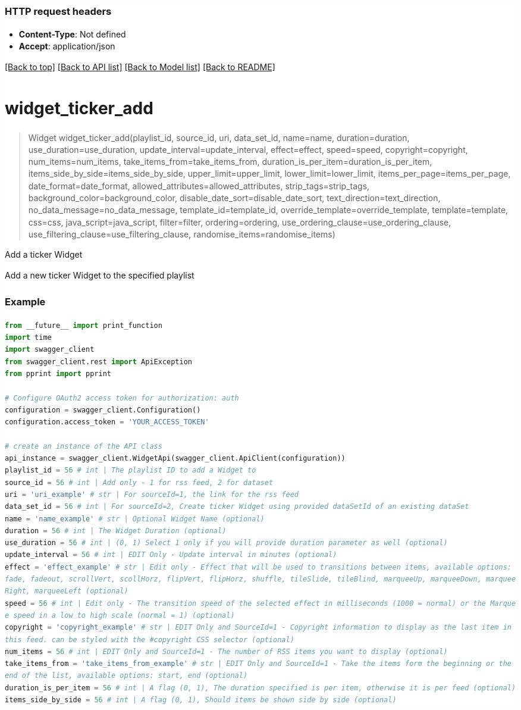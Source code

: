 ### HTTP request headers

 - **Content-Type**: Not defined
 - **Accept**: application/json

[[Back to top]](#) [[Back to API list]](../README.md#documentation-for-api-endpoints) [[Back to Model list]](../README.md#documentation-for-models) [[Back to README]](../README.md)

# **widget_ticker_add**
> Widget widget_ticker_add(playlist_id, source_id, uri, data_set_id, name=name, duration=duration, use_duration=use_duration, update_interval=update_interval, effect=effect, speed=speed, copyright=copyright, num_items=num_items, take_items_from=take_items_from, duration_is_per_item=duration_is_per_item, items_side_by_side=items_side_by_side, upper_limit=upper_limit, lower_limit=lower_limit, items_per_page=items_per_page, date_format=date_format, allowed_attributes=allowed_attributes, strip_tags=strip_tags, background_color=background_color, disable_date_sort=disable_date_sort, text_direction=text_direction, no_data_message=no_data_message, template_id=template_id, override_template=override_template, template=template, css=css, java_script=java_script, filter=filter, ordering=ordering, use_ordering_clause=use_ordering_clause, use_filtering_clause=use_filtering_clause, randomise_items=randomise_items)

Add a ticker Widget

Add a new ticker Widget to the specified playlist

### Example
```python
from __future__ import print_function
import time
import swagger_client
from swagger_client.rest import ApiException
from pprint import pprint

# Configure OAuth2 access token for authorization: auth
configuration = swagger_client.Configuration()
configuration.access_token = 'YOUR_ACCESS_TOKEN'

# create an instance of the API class
api_instance = swagger_client.WidgetApi(swagger_client.ApiClient(configuration))
playlist_id = 56 # int | The playlist ID to add a Widget to
source_id = 56 # int | Add only - 1 for rss feed, 2 for dataset
uri = 'uri_example' # str | For sourceId=1, the link for the rss feed
data_set_id = 56 # int | For sourceId=2, Create ticker Widget using provided dataSetId of an existing dataSet
name = 'name_example' # str | Optional Widget Name (optional)
duration = 56 # int | The Widget Duration (optional)
use_duration = 56 # int | (0, 1) Select 1 only if you will provide duration parameter as well (optional)
update_interval = 56 # int | EDIT Only - Update interval in minutes (optional)
effect = 'effect_example' # str | Edit only - Effect that will be used to transitions between items, available options: fade, fadeout, scrollVert, scollHorz, flipVert, flipHorz, shuffle, tileSlide, tileBlind, marqueeUp, marqueeDown, marqueeRight, marqueeLeft (optional)
speed = 56 # int | Edit only - The transition speed of the selected effect in milliseconds (1000 = normal) or the Marquee speed in a low to high scale (normal = 1) (optional)
copyright = 'copyright_example' # str | EDIT Only and SourceId=1 - Copyright information to display as the last item in this feed. can be styled with the #copyright CSS selector (optional)
num_items = 56 # int | EDIT Only and SourceId=1 - The number of RSS items you want to display (optional)
take_items_from = 'take_items_from_example' # str | EDIT Only and SourceId=1 - Take the items form the beginning or the end of the list, available options: start, end (optional)
duration_is_per_item = 56 # int | A flag (0, 1), The duration specified is per item, otherwise it is per feed (optional)
items_side_by_side = 56 # int | A flag (0, 1), Should items be shown side by side (optional)
```
